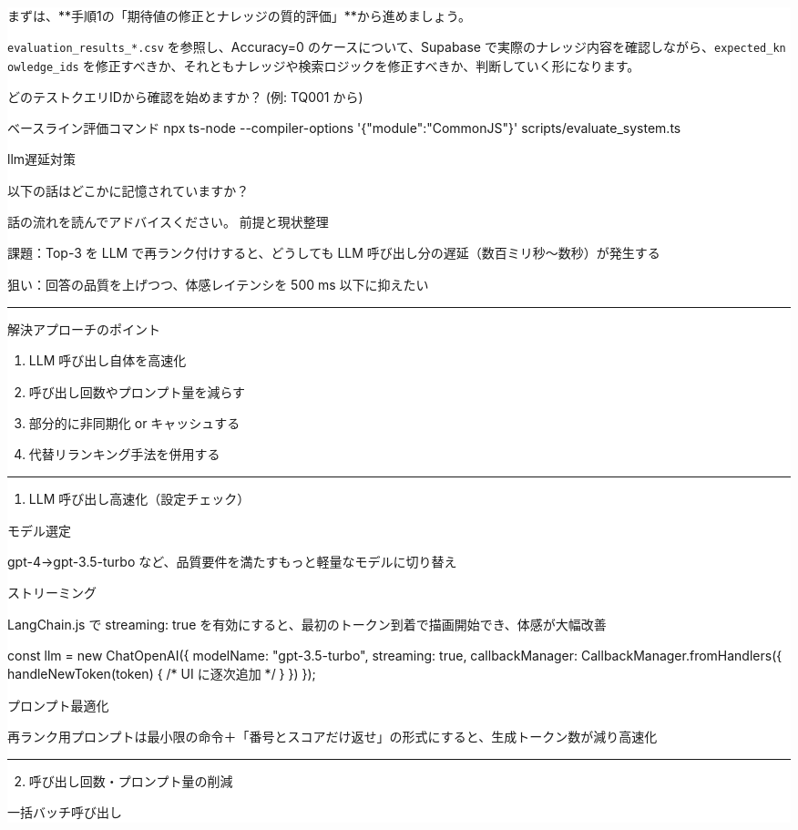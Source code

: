 まずは、**手順1の「期待値の修正とナレッジの質的評価」**から進めましょう。

`evaluation_results_*.csv` を参照し、Accuracy=0 のケースについて、Supabase で実際のナレッジ内容を確認しながら、`expected_knowledge_ids` を修正すべきか、それともナレッジや検索ロジックを修正すべきか、判断していく形になります。

どのテストクエリIDから確認を始めますか？ (例: TQ001 から)

ベースライン評価コマンド
    npx ts-node --compiler-options '{"module":"CommonJS"}' scripts/evaluate_system.ts

llm遅延対策

以下の話はどこかに記憶されていますか？

話の流れを読んでアドバイスください。
前提と現状整理

課題：Top-3 を LLM で再ランク付けすると、どうしても LLM 呼び出し分の遅延（数百ミリ秒～数秒）が発生する

狙い：回答の品質を上げつつ、体感レイテンシを 500 ms 以下に抑えたい

---

解決アプローチのポイント

1. LLM 呼び出し自体を高速化

2. 呼び出し回数やプロンプト量を減らす

3. 部分的に非同期化 or キャッシュする

4. 代替リランキング手法を併用する

---

1. LLM 呼び出し高速化（設定チェック）

モデル選定

gpt-4→gpt-3.5-turbo など、品質要件を満たすもっと軽量なモデルに切り替え

ストリーミング

LangChain.js で streaming: true を有効にすると、最初のトークン到着で描画開始でき、体感が大幅改善

const llm = new ChatOpenAI({
modelName: "gpt-3.5-turbo",
streaming: true,
callbackManager: CallbackManager.fromHandlers({
handleNewToken(token) { /\* UI に逐次追加 \*/ }
})
});

プロンプト最適化

再ランク用プロンプトは最小限の命令＋「番号とスコアだけ返せ」の形式にすると、生成トークン数が減り高速化

---

2. 呼び出し回数・プロンプト量の削減

一括バッチ呼び出し
